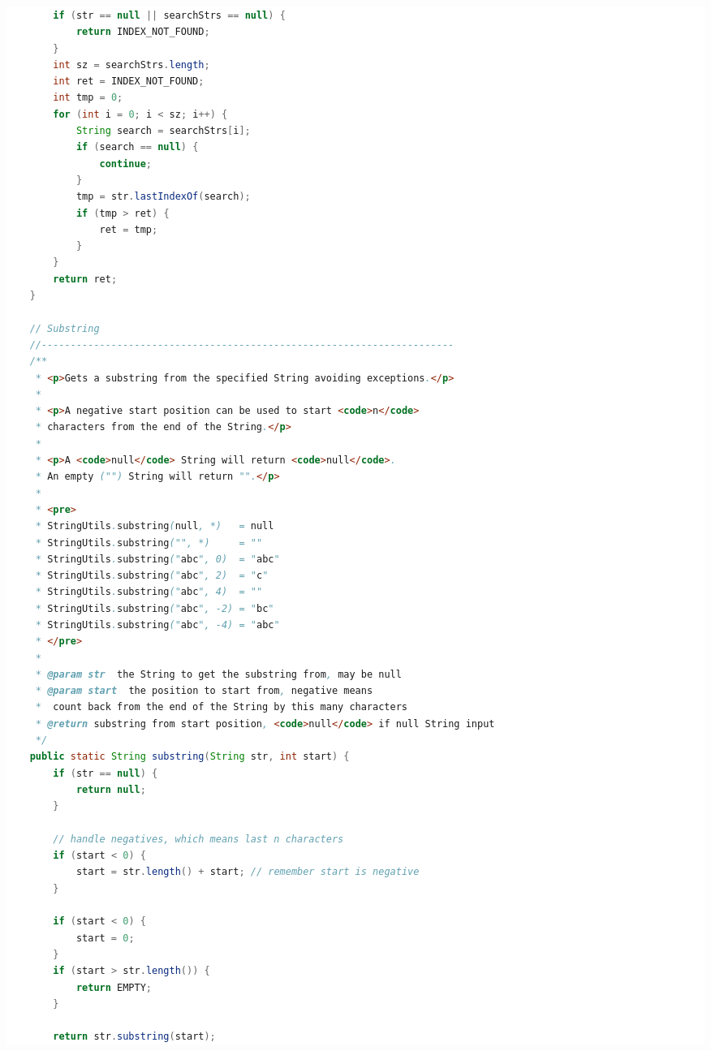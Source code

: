 ```java
        if (str == null || searchStrs == null) {
            return INDEX_NOT_FOUND;
        }
        int sz = searchStrs.length;
        int ret = INDEX_NOT_FOUND;
        int tmp = 0;
        for (int i = 0; i < sz; i++) {
            String search = searchStrs[i];
            if (search == null) {
                continue;
            }
            tmp = str.lastIndexOf(search);
            if (tmp > ret) {
                ret = tmp;
            }
        }
        return ret;
    }

    // Substring
    //-----------------------------------------------------------------------
    /**
     * <p>Gets a substring from the specified String avoiding exceptions.</p>
     *
     * <p>A negative start position can be used to start <code>n</code>
     * characters from the end of the String.</p>
     *
     * <p>A <code>null</code> String will return <code>null</code>.
     * An empty ("") String will return "".</p>
     *
     * <pre>
     * StringUtils.substring(null, *)   = null
     * StringUtils.substring("", *)     = ""
     * StringUtils.substring("abc", 0)  = "abc"
     * StringUtils.substring("abc", 2)  = "c"
     * StringUtils.substring("abc", 4)  = ""
     * StringUtils.substring("abc", -2) = "bc"
     * StringUtils.substring("abc", -4) = "abc"
     * </pre>
     *
     * @param str  the String to get the substring from, may be null
     * @param start  the position to start from, negative means
     *  count back from the end of the String by this many characters
     * @return substring from start position, <code>null</code> if null String input
     */
    public static String substring(String str, int start) {
        if (str == null) {
            return null;
        }

        // handle negatives, which means last n characters
        if (start < 0) {
            start = str.length() + start; // remember start is negative
        }

        if (start < 0) {
            start = 0;
        }
        if (start > str.length()) {
            return EMPTY;
        }

        return str.substring(start);
```